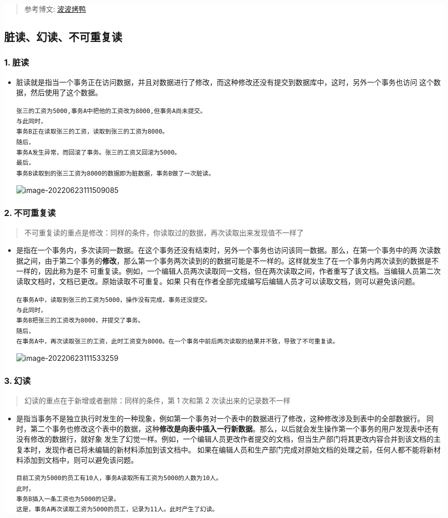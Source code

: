> 参考博文: [波波烤鸭](https://blog.csdn.net/qq_38526573/article/details/122030079?ops_request_misc=%257B%2522request%255Fid%2522%253A%2522165595706816781683923230%2522%252C%2522scm%2522%253A%252220140713.130102334.pc%255Fblog.%2522%257D&request_id=165595706816781683923230&biz_id=0&utm_medium=distribute.pc_search_result.none-task-blog-2~blog~first_rank_ecpm_v1~rank_v31_ecpm-1-122030079-null-null.nonecase&utm_term=MVCC&spm=1018.2226.3001.4450)

## 脏读、幻读、不可重复读

### 1. 脏读 

- 脏读就是指当一个事务正在访问数据，并且对数据进行了修改，而这种修改还没有提交到数据库中，这时，另外一个事务也访问 这个数据，然后使用了这个数据。

  ```demo
  张三的工资为5000,事务A中把他的工资改为8000,但事务A尚未提交。
  与此同时，
  事务B正在读取张三的工资，读取到张三的工资为8000。
  随后，
  事务A发生异常，而回滚了事务。张三的工资又回滚为5000。
  最后，
  事务B读取到的张三工资为8000的数据即为脏数据，事务B做了一次脏读。
  ```

  ![image-20220623111509085](https://raw.githubusercontent.com/daniuEvan/pictrues/main/Typora/20220623111533.png)



### 2. 不可重复读

> 不可重复读的重点是修改：同样的条件，你读取过的数据，再次读取出来发现值不一样了

- 是指在一个事务内，多次读同一数据。在这个事务还没有结束时，另外一个事务也访问该同一数据。那么，在第一个事务中的两 次读数据之间，由于第二个事务的**修改**，那么第一个事务两次读到的的数据可能是不一样的。这样就发生了在一个事务内两次读到的数据是不一样的，因此称为是不 可重复读。例如，一个编辑人员两次读取同一文档，但在两次读取之间，作者重写了该文档。当编辑人员第二次读取文档时，文档已更改。原始读取不可重复。如果 只有在作者全部完成编写后编辑人员才可以读取文档，则可以避免该问题。

  ```demo
  在事务A中，读取到张三的工资为5000，操作没有完成，事务还没提交。
  与此同时，
  事务B把张三的工资改为8000，并提交了事务。
  随后，
  在事务A中，再次读取张三的工资，此时工资变为8000。在一个事务中前后两次读取的结果并不致，导致了不可重复读。
  ```

  ![image-20220623111533259](https://raw.githubusercontent.com/daniuEvan/pictrues/main/Typora/20220623111533.png)

### 3. 幻读 

> 幻读的重点在于新增或者删除：同样的条件，第 1 次和第 2 次读出来的记录数不一样

- 是指当事务不是独立执行时发生的一种现象，例如第一个事务对一个表中的数据进行了修改，这种修改涉及到表中的全部数据行。 同时，第二个事务也修改这个表中的数据，这种**修改是向表中插入一行新数据**。那么，以后就会发生操作第一个事务的用户发现表中还有没有修改的数据行，就好象 发生了幻觉一样。例如，一个编辑人员更改作者提交的文档，但当生产部门将其更改内容合并到该文档的主复本时，发现作者已将未编辑的新材料添加到该文档中。 如果在编辑人员和生产部门完成对原始文档的处理之前，任何人都不能将新材料添加到文档中，则可以避免该问题。

  ```demo
  目前工资为5000的员工有10人，事务A读取所有工资为5000的人数为10人。
  此时，
  事务B插入一条工资也为5000的记录。
  这是，事务A再次读取工资为5000的员工，记录为11人。此时产生了幻读。
  ```

